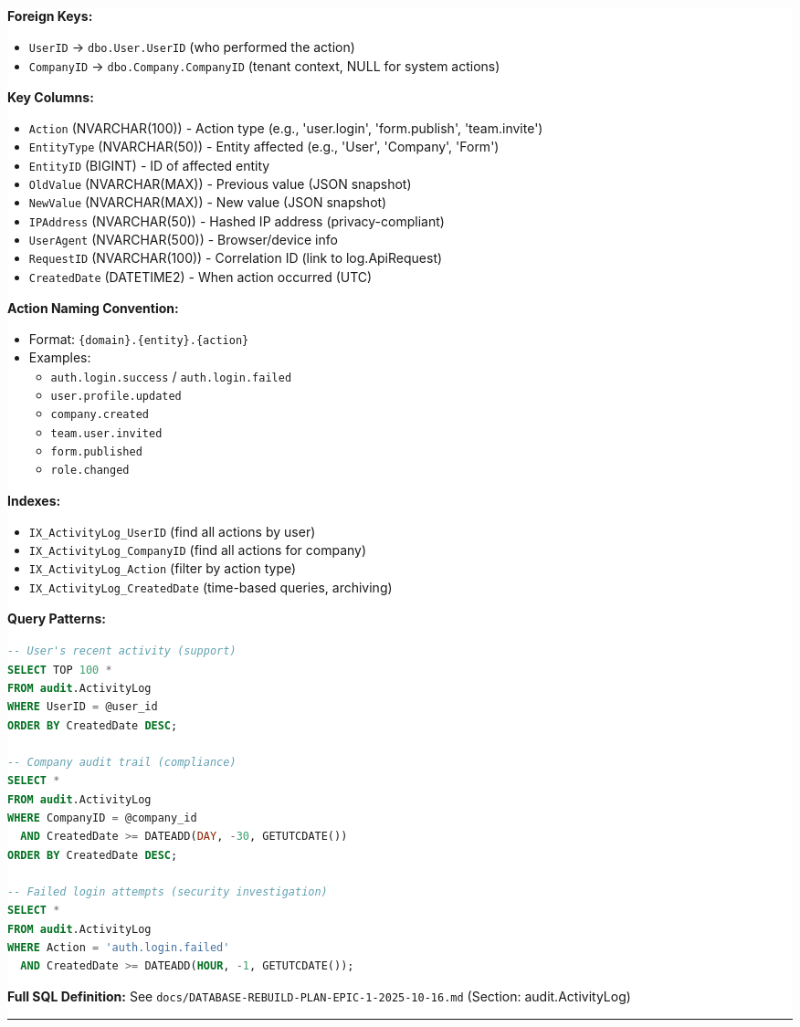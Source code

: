 **Foreign Keys:**
- `UserID` → `dbo.User.UserID` (who performed the action)
- `CompanyID` → `dbo.Company.CompanyID` (tenant context, NULL for system actions)

**Key Columns:**
- `Action` (NVARCHAR(100)) - Action type (e.g., 'user.login', 'form.publish', 'team.invite')
- `EntityType` (NVARCHAR(50)) - Entity affected (e.g., 'User', 'Company', 'Form')
- `EntityID` (BIGINT) - ID of affected entity
- `OldValue` (NVARCHAR(MAX)) - Previous value (JSON snapshot)
- `NewValue` (NVARCHAR(MAX)) - New value (JSON snapshot)
- `IPAddress` (NVARCHAR(50)) - Hashed IP address (privacy-compliant)
- `UserAgent` (NVARCHAR(500)) - Browser/device info
- `RequestID` (NVARCHAR(100)) - Correlation ID (link to log.ApiRequest)
- `CreatedDate` (DATETIME2) - When action occurred (UTC)

**Action Naming Convention:**
- Format: `{domain}.{entity}.{action}`
- Examples:
  - `auth.login.success` / `auth.login.failed`
  - `user.profile.updated`
  - `company.created`
  - `team.user.invited`
  - `form.published`
  - `role.changed`

**Indexes:**
- `IX_ActivityLog_UserID` (find all actions by user)
- `IX_ActivityLog_CompanyID` (find all actions for company)
- `IX_ActivityLog_Action` (filter by action type)
- `IX_ActivityLog_CreatedDate` (time-based queries, archiving)

**Query Patterns:**
```sql
-- User's recent activity (support)
SELECT TOP 100 * 
FROM audit.ActivityLog 
WHERE UserID = @user_id 
ORDER BY CreatedDate DESC;

-- Company audit trail (compliance)
SELECT * 
FROM audit.ActivityLog 
WHERE CompanyID = @company_id 
  AND CreatedDate >= DATEADD(DAY, -30, GETUTCDATE())
ORDER BY CreatedDate DESC;

-- Failed login attempts (security investigation)
SELECT * 
FROM audit.ActivityLog 
WHERE Action = 'auth.login.failed' 
  AND CreatedDate >= DATEADD(HOUR, -1, GETUTCDATE());
```

**Full SQL Definition:** See `docs/DATABASE-REBUILD-PLAN-EPIC-1-2025-10-16.md` (Section: audit.ActivityLog)

---